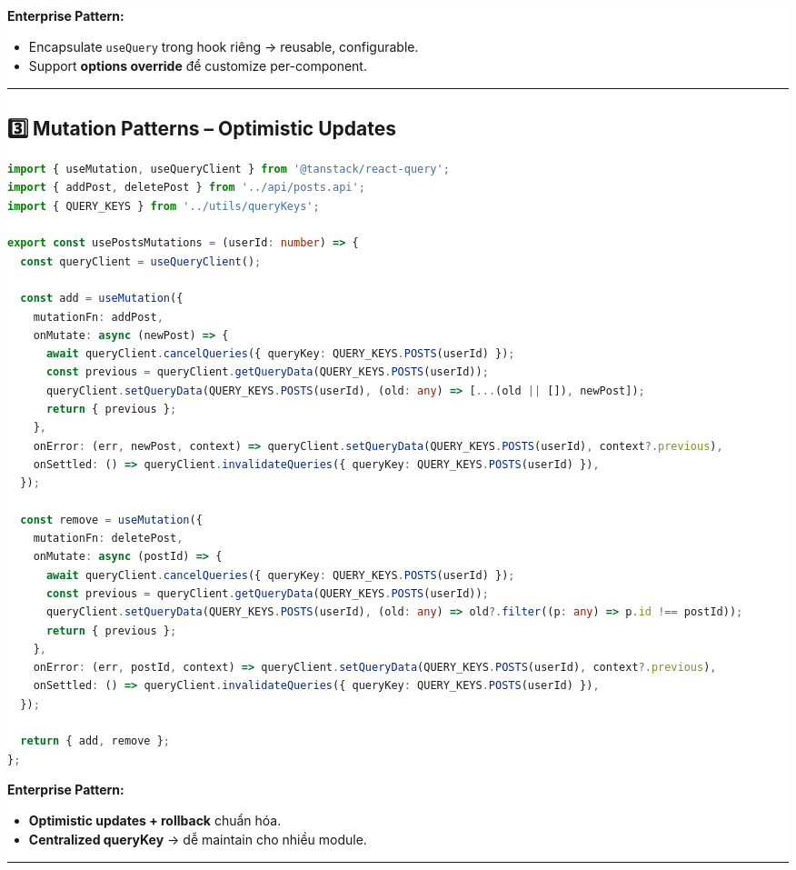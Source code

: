 **Enterprise Pattern:**
- Encapsulate `useQuery` trong hook riêng → reusable, configurable.
- Support **options override** để customize per-component.

---

## 3️⃣ Mutation Patterns – Optimistic Updates

```ts
import { useMutation, useQueryClient } from '@tanstack/react-query';
import { addPost, deletePost } from '../api/posts.api';
import { QUERY_KEYS } from '../utils/queryKeys';

export const usePostsMutations = (userId: number) => {
  const queryClient = useQueryClient();

  const add = useMutation({
    mutationFn: addPost,
    onMutate: async (newPost) => {
      await queryClient.cancelQueries({ queryKey: QUERY_KEYS.POSTS(userId) });
      const previous = queryClient.getQueryData(QUERY_KEYS.POSTS(userId));
      queryClient.setQueryData(QUERY_KEYS.POSTS(userId), (old: any) => [...(old || []), newPost]);
      return { previous };
    },
    onError: (err, newPost, context) => queryClient.setQueryData(QUERY_KEYS.POSTS(userId), context?.previous),
    onSettled: () => queryClient.invalidateQueries({ queryKey: QUERY_KEYS.POSTS(userId) }),
  });

  const remove = useMutation({
    mutationFn: deletePost,
    onMutate: async (postId) => {
      await queryClient.cancelQueries({ queryKey: QUERY_KEYS.POSTS(userId) });
      const previous = queryClient.getQueryData(QUERY_KEYS.POSTS(userId));
      queryClient.setQueryData(QUERY_KEYS.POSTS(userId), (old: any) => old?.filter((p: any) => p.id !== postId));
      return { previous };
    },
    onError: (err, postId, context) => queryClient.setQueryData(QUERY_KEYS.POSTS(userId), context?.previous),
    onSettled: () => queryClient.invalidateQueries({ queryKey: QUERY_KEYS.POSTS(userId) }),
  });

  return { add, remove };
};
```

**Enterprise Pattern:**
- **Optimistic updates + rollback** chuẩn hóa.
- **Centralized queryKey** → dễ maintain cho nhiều module.

---
